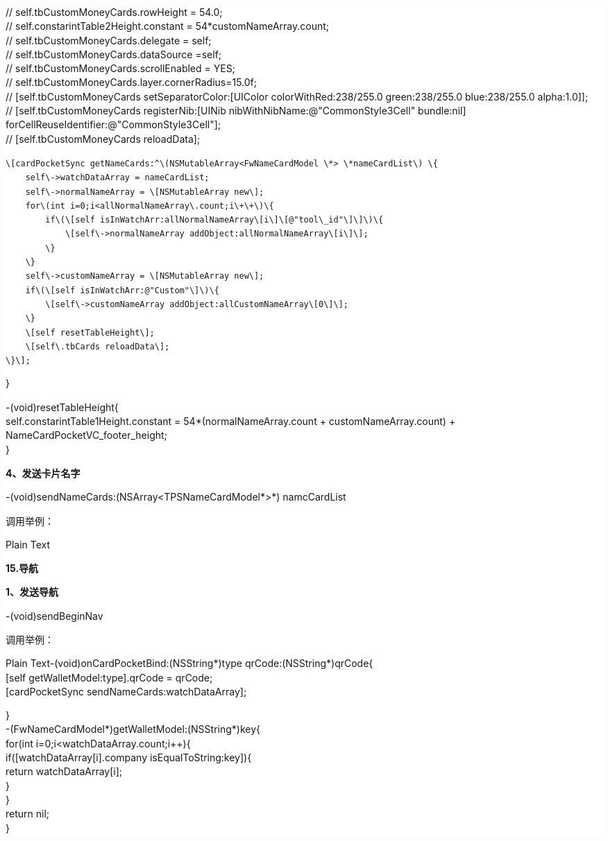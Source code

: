 //    self\.tbCustomMoneyCards\.rowHeight = 54\.0;  
//    self\.constarintTable2Height\.constant = 54\*customNameArray\.count;  
//    self\.tbCustomMoneyCards\.delegate = self;  
//    self\.tbCustomMoneyCards\.dataSource =self;  
//    self\.tbCustomMoneyCards\.scrollEnabled = YES;  
//    self\.tbCustomMoneyCards\.layer\.cornerRadius=15\.0f;  
//    \[self\.tbCustomMoneyCards setSeparatorColor:\[UIColor colorWithRed:238/255\.0 green:238/255\.0 blue:238/255\.0 alpha:1\.0\]\];  
//    \[self\.tbCustomMoneyCards registerNib:\[UINib nibWithNibName:@"CommonStyle3Cell" bundle:nil\] forCellReuseIdentifier:@"CommonStyle3Cell"\];  
//    \[self\.tbCustomMoneyCards reloadData\];  
      
    \[cardPocketSync getNameCards:^\(NSMutableArray<FwNameCardModel \*> \*nameCardList\) \{  
        self\->watchDataArray = nameCardList;  
        self\->normalNameArray = \[NSMutableArray new\];  
        for\(int i=0;i<allNormalNameArray\.count;i\+\+\)\{  
            if\(\[self isInWatchArr:allNormalNameArray\[i\]\[@"tool\_id"\]\]\)\{  
                \[self\->normalNameArray addObject:allNormalNameArray\[i\]\];  
            \}  
        \}  
        self\->customNameArray = \[NSMutableArray new\];  
        if\(\[self isInWatchArr:@"Custom"\]\)\{  
            \[self\->customNameArray addObject:allCustomNameArray\[0\]\];  
        \}  
        \[self resetTableHeight\];  
        \[self\.tbCards reloadData\];  
    \}\];  
      
\}  
  
\-\(void\)resetTableHeight\{  
    self\.constarintTable1Height\.constant = 54\*\(normalNameArray\.count \+ customNameArray\.count\) \+ NameCardPocketVC\_footer\_height;  
\}  


<a id="heading_69"></a>__4、发送卡片名字__

\-\(void\)sendNameCards:\(NSArray<TPSNameCardModel\*>\*\) namcCardList

调用举例：

Plain Text  


<a id="heading_70"></a>__15\.导航__

<a id="heading_71"></a>__1、发送导航__

\-\(void\)sendBeginNav

调用举例：

Plain Text\-\(void\)onCardPocketBind:\(NSString\*\)type qrCode:\(NSString\*\)qrCode\{  
    \[self getWalletModel:type\]\.qrCode = qrCode;  
    \[cardPocketSync sendNameCards:watchDataArray\];  
      
\}  
\-\(FwNameCardModel\*\)getWalletModel:\(NSString\*\)key\{  
    for\(int i=0;i<watchDataArray\.count;i\+\+\)\{  
        if\(\[watchDataArray\[i\]\.company isEqualToString:key\]\)\{  
            return watchDataArray\[i\];  
        \}  
    \}  
    return nil;  
\}
